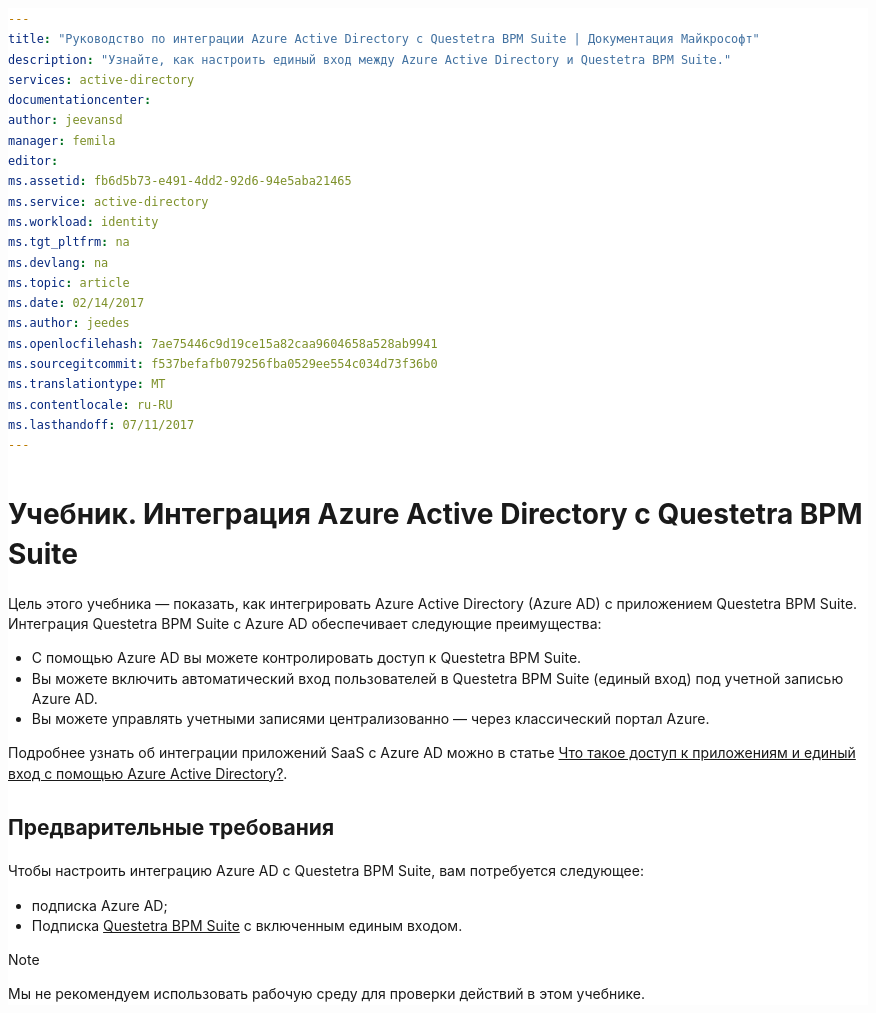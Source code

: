 ```yaml
---
title: "Руководство по интеграции Azure Active Directory с Questetra BPM Suite | Документация Майкрософт"
description: "Узнайте, как настроить единый вход между Azure Active Directory и Questetra BPM Suite."
services: active-directory
documentationcenter: 
author: jeevansd
manager: femila
editor: 
ms.assetid: fb6d5b73-e491-4dd2-92d6-94e5aba21465
ms.service: active-directory
ms.workload: identity
ms.tgt_pltfrm: na
ms.devlang: na
ms.topic: article
ms.date: 02/14/2017
ms.author: jeedes
ms.openlocfilehash: 7ae75446c9d19ce15a82caa9604658a528ab9941
ms.sourcegitcommit: f537befafb079256fba0529ee554c034d73f36b0
ms.translationtype: MT
ms.contentlocale: ru-RU
ms.lasthandoff: 07/11/2017
---
```

# <a name="tutorial-azure-active-directory-integration-with-questetra-bpm-suite"></a>Учебник. Интеграция Azure Active Directory с Questetra BPM Suite
Цель этого учебника — показать, как интегрировать Azure Active Directory (Azure AD) с приложением Questetra BPM Suite.  
Интеграция Questetra BPM Suite с Azure AD обеспечивает следующие преимущества: 

* С помощью Azure AD вы можете контролировать доступ к Questetra BPM Suite. 
* Вы можете включить автоматический вход пользователей в Questetra BPM Suite (единый вход) под учетной записью Azure AD.
* Вы можете управлять учетными записями централизованно — через классический портал Azure.

Подробнее узнать об интеграции приложений SaaS с Azure AD можно в статье [Что такое доступ к приложениям и единый вход с помощью Azure Active Directory?](active-directory-appssoaccess-whatis.md).

## <a name="prerequisites"></a>Предварительные требования
Чтобы настроить интеграцию Azure AD с Questetra BPM Suite, вам потребуется следующее:

* подписка Azure AD;
* Подписка [Questetra BPM Suite](https://senbon-imadegawa-988.questetra.net/) с включенным единым входом.

> [!NOTE]
> Мы не рекомендуем использовать рабочую среду для проверки действий в этом учебнике.
> 
> 


[1]: ./media/active-directory-saas-questetra-bpm-suite-tutorial/tutorial_general_01.png
[2]: ./media/active-directory-saas-questetra-bpm-suite-tutorial/tutorial_general_02.png
[3]: ./media/active-directory-saas-questetra-bpm-suite-tutorial/tutorial_general_03.png
[4]: ./media/active-directory-saas-questetra-bpm-suite-tutorial/tutorial_general_04.png
[5]: ./media/active-directory-saas-questetra-bpm-suite-tutorial/questera_bpm_suite_01.png
[8]: ./media/active-directory-saas-questetra-bpm-suite-tutorial/tutorial_general_06.png
[9]: ./media/active-directory-saas-questetra-bpm-suite-tutorial/questera_bpm_suite_02.png
[10]: ./media/active-directory-saas-questetra-bpm-suite-tutorial/questera_bpm_suite_03.png
[11]: ./media/active-directory-saas-questetra-bpm-suite-tutorial/questera_bpm_suite_04.png
[12]: ./media/active-directory-saas-questetra-bpm-suite-tutorial/questera_bpm_suite_05.png
[13]: ./media/active-directory-saas-questetra-bpm-suite-tutorial/questera_bpm_suite_06.png
[14]: ./media/active-directory-saas-questetra-bpm-suite-tutorial/questera_bpm_suite_07.png
[15]: ./media/active-directory-saas-questetra-bpm-suite-tutorial/questera_bpm_suite_08.png
[16]: ./media/active-directory-saas-questetra-bpm-suite-tutorial/questera_bpm_suite_09.png
[17]: ./media/active-directory-saas-questetra-bpm-suite-tutorial/questera_bpm_suite_10.png
[18]: ./media/active-directory-saas-questetra-bpm-suite-tutorial/tutorial_general_08.png
[100]: ./media/active-directory-saas-questetra-bpm-suite-tutorial/tutorial_general_09.png 
[101]: ./media/active-directory-saas-questetra-bpm-suite-tutorial/tutorial_general_10.png 
[102]: ./media/active-directory-saas-questetra-bpm-suite-tutorial/tutorial_general_11.png 
[103]: ./media/active-directory-saas-questetra-bpm-suite-tutorial/tutorial_general_12.png 
[104]: ./media/active-directory-saas-questetra-bpm-suite-tutorial/tutorial_general_13.png 
[105]: ./media/active-directory-saas-questetra-bpm-suite-tutorial/tutorial_general_14.png 
[106]: ./media/active-directory-saas-questetra-bpm-suite-tutorial/tutorial_general_15.png 
[200]: ./media/active-directory-saas-questetra-bpm-suite-tutorial/tutorial_general_16.png 
[201]: ./media/active-directory-saas-questetra-bpm-suite-tutorial/tutorial_general_17.png 
[202]: ./media/active-directory-saas-questetra-bpm-suite-tutorial/tutorial_general_18.png
[203]: ./media/active-directory-saas-questetra-bpm-suite-tutorial/tutorial_general_19.png
[204]: ./media/active-directory-saas-questetra-bpm-suite-tutorial/tutorial_general_20.png
[205]: ./media/active-directory-saas-questetra-bpm-suite-tutorial/questera_bpm_suite_12.png
[300]: ./media/active-directory-saas-questetra-bpm-suite-tutorial/questera_bpm_suite_11.png 